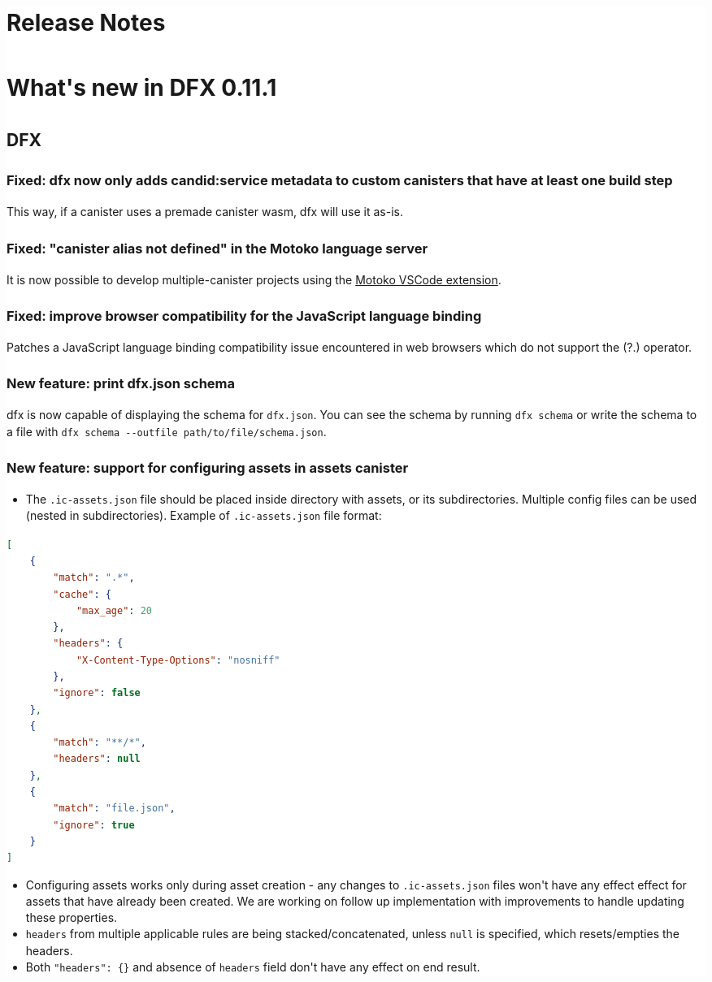 # Release Notes

# What's new in DFX 0.11.1

## DFX

### Fixed: dfx now only adds candid:service metadata to custom canisters that have at least one build step

This way, if a canister uses a premade canister wasm, dfx will use it as-is.

### Fixed: "canister alias not defined" in the Motoko language server

It is now possible to develop multiple-canister projects using the [Motoko VSCode extension](https://marketplace.visualstudio.com/items?itemName=dfinity-foundation.vscode-motoko).

### Fixed: improve browser compatibility for the JavaScript language binding

Patches a JavaScript language binding compatibility issue encountered in web browsers which do not support the (?.) operator.

### New feature: print dfx.json schema

dfx is now capable of displaying the schema for `dfx.json`. You can see the schema by running `dfx schema` or write the schema to a file with `dfx schema --outfile path/to/file/schema.json`.

### New feature: support for configuring assets in assets canister
- The `.ic-assets.json` file should be placed inside directory with assets, or its subdirectories. Multiple config files can be used (nested in subdirectories). Example of `.ic-assets.json` file format:
``` json
[
    {
        "match": ".*",
        "cache": {
            "max_age": 20
        },
        "headers": {
            "X-Content-Type-Options": "nosniff"
        },
        "ignore": false
    },
    {
        "match": "**/*",
        "headers": null
    },
    {
        "match": "file.json",
        "ignore": true
    }
]
```
- Configuring assets works only during asset creation - any changes to `.ic-assets.json` files won't have any effect effect for assets that have already been created. We are working on follow up implementation with improvements to handle updating these properties.
- `headers` from multiple applicable rules are being stacked/concatenated, unless `null` is specified, which resets/empties the headers.
- Both `"headers": {}` and absence of `headers` field don't have any effect on end result.